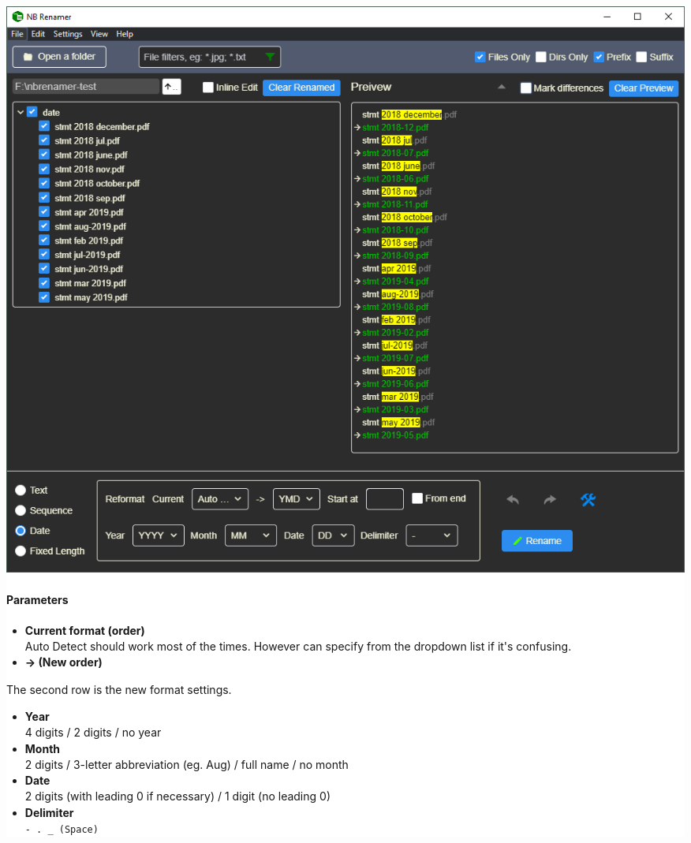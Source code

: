 ![Date](./date.png)
#### Parameters
- **Current format (order)**  
Auto Detect should work most of the times. However can specify from the dropdown list if it's confusing.
- **-> (New order)**  

The second row is the new format settings.
- **Year**  
4 digits / 2 digits / no year  
- **Month**  
2 digits / 3-letter abbreviation (eg. Aug) / full name / no month
- **Date**  
2 digits (with leading 0 if necessary) / 1 digit (no leading 0)
- **Delimiter**  
`- . _ (Space)`
